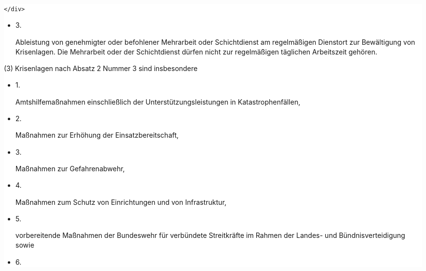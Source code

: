     </div>

  - 3\.
    
    <div>
    
    Ableistung von genehmigter oder befohlener Mehrarbeit oder
    Schichtdienst am regelmäßigen Dienstort zur Bewältigung von
    Krisenlagen. Die Mehrarbeit oder der Schichtdienst dürfen nicht zur
    regelmäßigen täglichen Arbeitszeit gehören.
    
    </div>

</div>

<div class="jurAbsatz">

(3) Krisenlagen nach Absatz 2 Nummer 3 sind insbesondere

  - 1\.
    
    <div>
    
    Amtshilfemaßnahmen einschließlich der Unterstützungsleistungen in
    Katastrophenfällen,
    
    </div>

  - 2\.
    
    <div>
    
    Maßnahmen zur Erhöhung der Einsatzbereitschaft,
    
    </div>

  - 3\.
    
    <div>
    
    Maßnahmen zur Gefahrenabwehr,
    
    </div>

  - 4\.
    
    <div>
    
    Maßnahmen zum Schutz von Einrichtungen und von Infrastruktur,
    
    </div>

  - 5\.
    
    <div>
    
    vorbereitende Maßnahmen der Bundeswehr für verbündete Streitkräfte
    im Rahmen der Landes- und Bündnisverteidigung sowie
    
    </div>

  - 6\.
    
    <div>
    